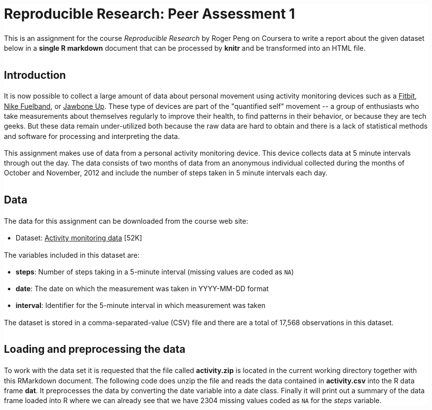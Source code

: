 # Reproducible Research: Peer Assessment 1

This is an assignment for the course *Reproducible Research* by Roger Peng on Coursera to
write a report about the given dataset below in a **single R markdown** document that can 
be processed by **knitr** and be transformed into an HTML file.

## Introduction 

It is now possible to collect a large amount of data about personal
movement using activity monitoring devices such as a
[Fitbit](http://www.fitbit.com), [Nike
Fuelband](http://www.nike.com/us/en_us/c/nikeplus-fuelband), or
[Jawbone Up](https://jawbone.com/up). These type of devices are part of
the "quantified self" movement -- a group of enthusiasts who take
measurements about themselves regularly to improve their health, to
find patterns in their behavior, or because they are tech geeks. But
these data remain under-utilized both because the raw data are hard to
obtain and there is a lack of statistical methods and software for
processing and interpreting the data.

This assignment makes use of data from a personal activity monitoring
device. This device collects data at 5 minute intervals through out the
day. The data consists of two months of data from an anonymous
individual collected during the months of October and November, 2012
and include the number of steps taken in 5 minute intervals each day.

## Data

The data for this assignment can be downloaded from the course web
site:

* Dataset: [Activity monitoring data](https://d396qusza40orc.cloudfront.net/repdata%2Fdata%2Factivity.zip) [52K]

The variables included in this dataset are:

* **steps**: Number of steps taking in a 5-minute interval (missing
  values are coded as `NA`)

* **date**: The date on which the measurement was taken in YYYY-MM-DD
  format

* **interval**: Identifier for the 5-minute interval in which
  measurement was taken

The dataset is stored in a comma-separated-value (CSV) file and there
are a total of 17,568 observations in this
dataset.

## Loading and preprocessing the data

To work with the data set it is requested that the file called **activity.zip** is located in the current
working directory together with this RMarkdown document. The following code does unzip the file and reads the data contained in **activity.csv** into the R data frame **dat**. It preprocesses the data by converting the date variable into a date class. Finally it will print out a summary of the data frame loaded into R where we can already see that we have 2304 missing values coded as `NA` for the *steps* variable.
